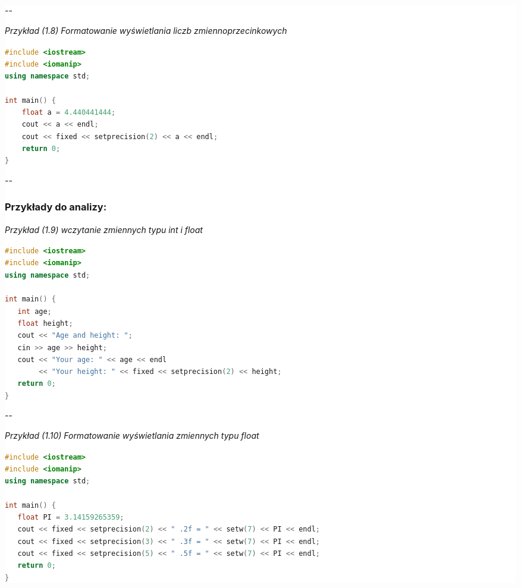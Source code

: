 --

*Przykład (1.8) Formatowanie wyświetlania liczb zmiennoprzecinkowych*

```cpp
#include <iostream>
#include <iomanip>
using namespace std;

int main() {	
    float a = 4.440441444;
    cout << a << endl;
    cout << fixed << setprecision(2) << a << endl;
    return 0;
}
```

--

### Przykłady do analizy:

*Przykład (1.9) wczytanie zmiennych typu int i float*

```cpp
#include <iostream>
#include <iomanip>
using namespace std;

int main() { 
   int age; 
   float height; 
   cout << "Age and height: "; 
   cin >> age >> height; 
   cout << "Your age: " << age << endl 
        << "Your height: " << fixed << setprecision(2) << height;
   return 0; 
} 
```

--

*Przykład (1.10) Formatowanie wyświetlania zmiennych typu float*

```cpp
#include <iostream>
#include <iomanip>
using namespace std;

int main() { 
   float PI = 3.14159265359;
   cout << fixed << setprecision(2) << " .2f = " << setw(7) << PI << endl;
   cout << fixed << setprecision(3) << " .3f = " << setw(7) << PI << endl;
   cout << fixed << setprecision(5) << " .5f = " << setw(7) << PI << endl;
   return 0;
} 
```
